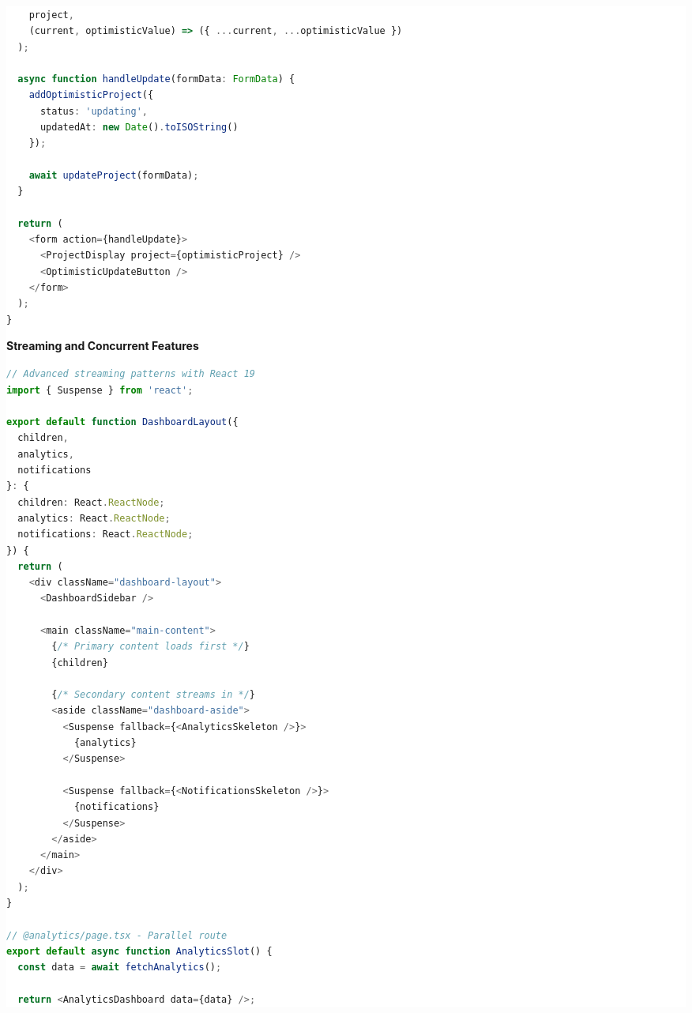 ```typescript
    project,
    (current, optimisticValue) => ({ ...current, ...optimisticValue })
  );

  async function handleUpdate(formData: FormData) {
    addOptimisticProject({ 
      status: 'updating',
      updatedAt: new Date().toISOString()
    });
    
    await updateProject(formData);
  }

  return (
    <form action={handleUpdate}>
      <ProjectDisplay project={optimisticProject} />
      <OptimisticUpdateButton />
    </form>
  );
}
```

**Streaming and Concurrent Features**
```typescript
// Advanced streaming patterns with React 19
import { Suspense } from 'react';

export default function DashboardLayout({
  children,
  analytics,
  notifications
}: {
  children: React.ReactNode;
  analytics: React.ReactNode;
  notifications: React.ReactNode;
}) {
  return (
    <div className="dashboard-layout">
      <DashboardSidebar />
      
      <main className="main-content">
        {/* Primary content loads first */}
        {children}
        
        {/* Secondary content streams in */}
        <aside className="dashboard-aside">
          <Suspense fallback={<AnalyticsSkeleton />}>
            {analytics}
          </Suspense>
          
          <Suspense fallback={<NotificationsSkeleton />}>
            {notifications}
          </Suspense>
        </aside>
      </main>
    </div>
  );
}

// @analytics/page.tsx - Parallel route
export default async function AnalyticsSlot() {
  const data = await fetchAnalytics();
  
  return <AnalyticsDashboard data={data} />;
```